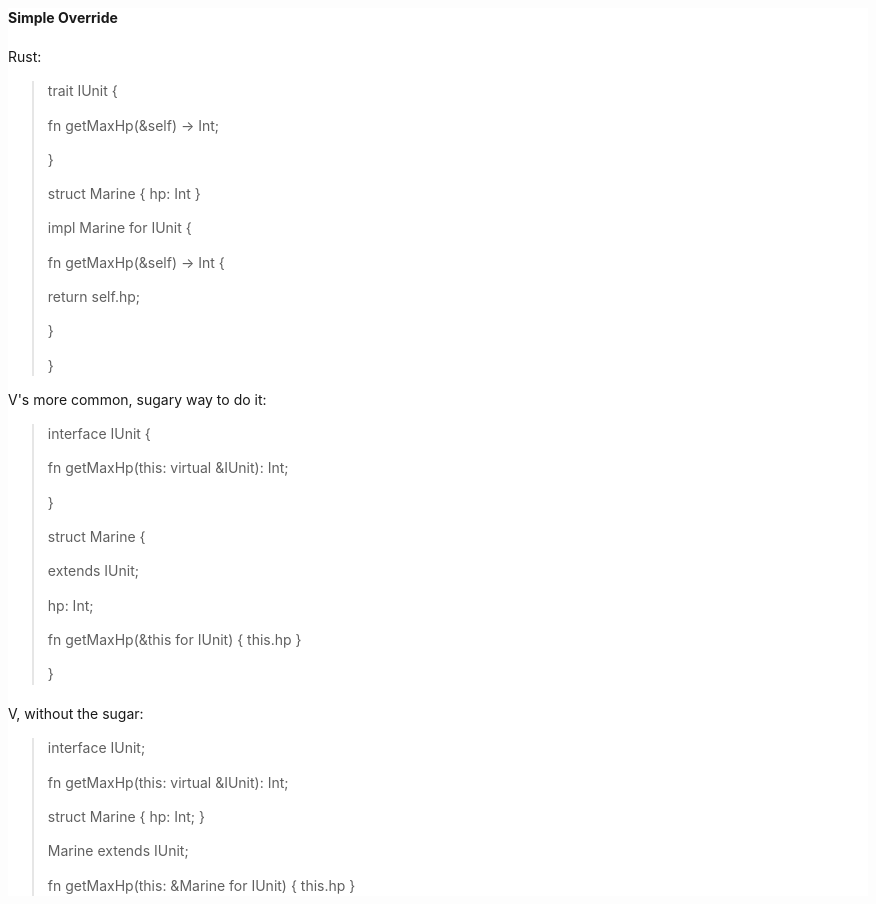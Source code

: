 #### Simple Override

Rust:

> trait IUnit {
>
> fn getMaxHp(&self) -\> Int;
>
> }
>
> struct Marine { hp: Int }
>
> impl Marine for IUnit {
>
> fn getMaxHp(&self) -\> Int {
>
> return self.hp;
>
> }
>
> }

V\'s more common, sugary way to do it:

> interface IUnit {
>
> fn getMaxHp(this: virtual &IUnit): Int;
>
> }
>
> struct Marine {
>
> extends IUnit;
>
> hp: Int;
>
> fn getMaxHp(&this for IUnit) { this.hp }
>
> }

#### 

V, without the sugar:

> interface IUnit;
>
> fn getMaxHp(this: virtual &IUnit): Int;
>
> struct Marine { hp: Int; }
>
> Marine extends IUnit;
>
> fn getMaxHp(this: &Marine for IUnit) { this.hp }
